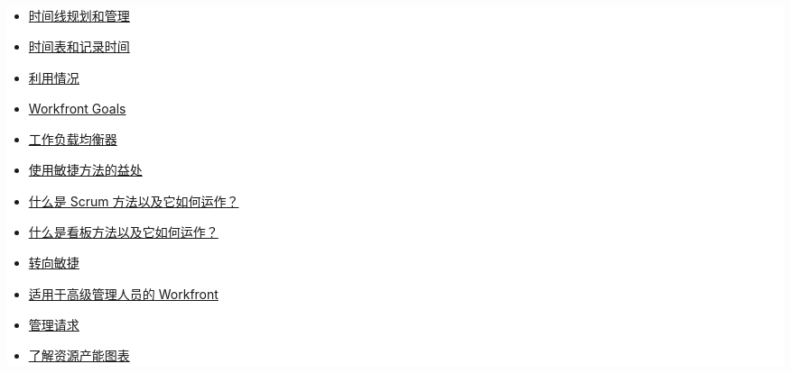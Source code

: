    + [时间线规划和管理](best-practices/timeline-planning-management-bp.md)
   + [时间表和记录时间](best-practices/timesheets-logging-time-bp.md)
   + [利用情况](best-practices/utilization-bp.md)
   + [Workfront Goals](best-practices/workfront-goals-bp.md)
   + [工作负载均衡器](best-practices/workload-balancer-bp.md)





+ [使用敏捷方法的益处](agile/benefits-of-using-agile.md)
+ [什么是 Scrum 方法以及它如何运作？](agile/what-is-the-scrum-methodology.md)
+ [什么是看板方法以及它如何运作？](agile/what-is-the-kanban-methodology.md)
+ [转向敏捷](agile/transitioning-to-agile.md)
+ [适用于高级管理人员的 Workfront](workfront-for-executives/workfront-for-executives.md)
+ [管理请求 ](manage-work/issues-requests/manage-incoming-requests.md)
+ [了解资源产能图表](reporting/enhanced-analytics/19-resource-capacity-chart.md)


